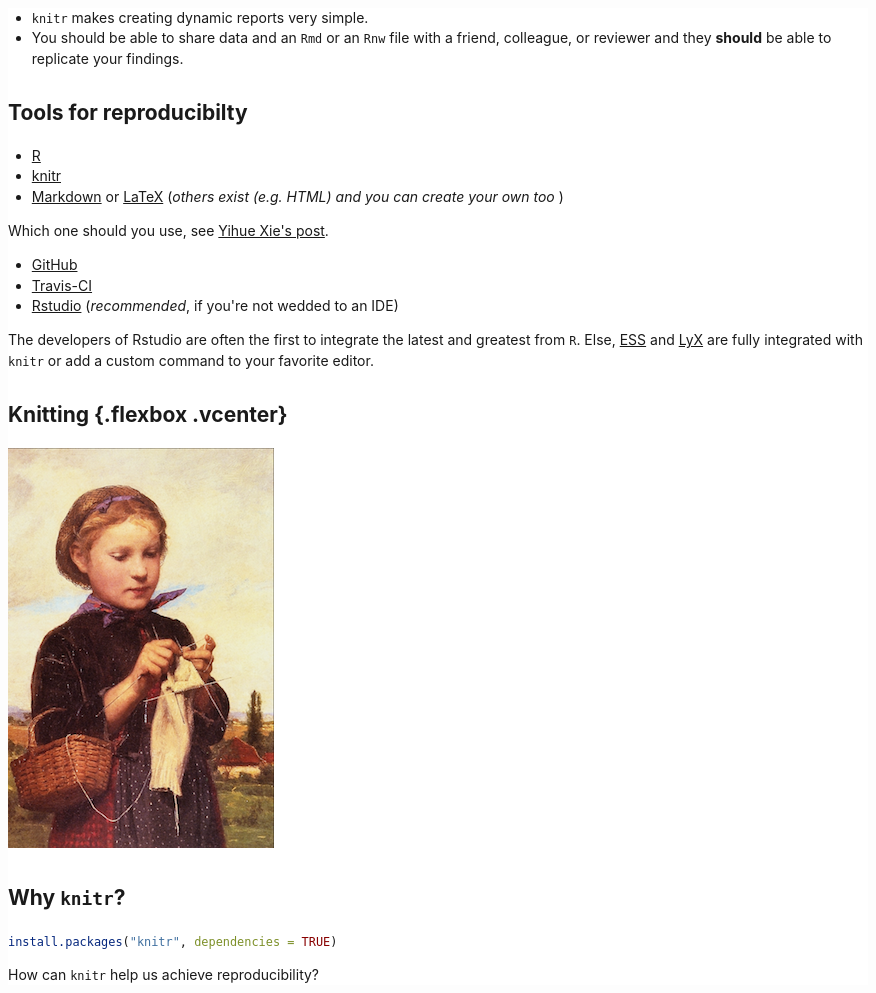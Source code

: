 * `knitr` makes creating dynamic reports very simple.
* You should be able to share data and an `Rmd` or an `Rnw` file with a friend, colleague, or reviewer and they __should__ be able to replicate your findings.

## Tools for reproducibilty

- [R](http://r-project.org)
- [knitr](http://yihui.name/knitr/)
- [Markdown](http://daringfireball.net/projects/markdown/) or [LaTeX](http://www.latex-project.org/) (_others exist (e.g. HTML) and you can create your own too_ )

Which one should you use, see [Yihue Xie's post](http://yihui.name/en/2013/10/markdown-or-latex/). 

- [GitHub](http://www.github.com)
- [Travis-CI](http://www.travis-ci.org)
- [Rstudio](http://www.rstudio.com) (_recommended_, if you're not wedded to an IDE)

The developers of Rstudio are often the first to integrate the latest and greatest from `R`. Else, [ESS](http://ess.r-project.org/) and [LyX](http://www.lyx.org/) are fully integrated with `knitr` or add a custom command to your favorite editor. 

## Knitting {.flexbox .vcenter}
![knitting_girl](knitting_girl.png)

## Why `knitr`?


```r
install.packages("knitr", dependencies = TRUE)
```

How can `knitr` help us achieve reproducibility?
